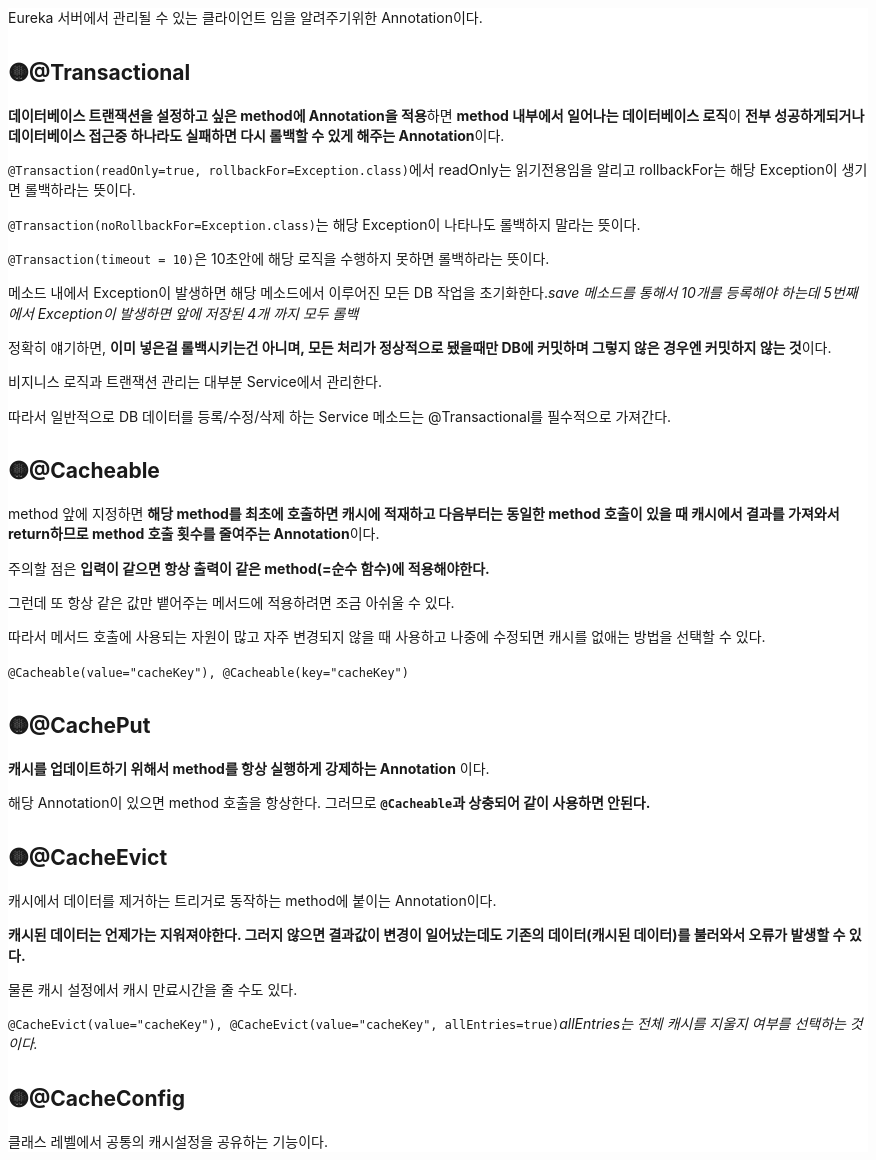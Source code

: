 Eureka 서버에서 관리될 수 있는 클라이언트 임을 알려주기위한 Annotation이다.

## 🟡@Transactional

**데이터베이스 트랜잭션을 설정하고 싶은 method에 Annotation을 적용**하면 **method 내부에서 일어나는 데이터베이스 로직**이 **전부 성공하게되거나 데이터베이스 접근중 하나라도 실패하면 다시 롤백할 수 있게 해주는 Annotation**이다.

`@Transaction(readOnly=true, rollbackFor=Exception.class)`에서 readOnly는 읽기전용임을 알리고 rollbackFor는 해당 Exception이 생기면 롤백하라는 뜻이다.

`@Transaction(noRollbackFor=Exception.class)`는 해당 Exception이 나타나도 롤백하지 말라는 뜻이다.

`@Transaction(timeout = 10)`은 10초안에 해당 로직을 수행하지 못하면 롤백하라는 뜻이다.

메소드 내에서 Exception이 발생하면 해당 메소드에서 이루어진 모든 DB 작업을 초기화한다.*save 메소드를 통해서 10개를 등록해야 하는데 5번째에서 Exception이 발생하면 앞에 저장된 4개 까지 모두 롤백*

정확히 얘기하면, **이미 넣은걸 롤백시키는건 아니며, 모든 처리가 정상적으로 됐을때만 DB에 커밋하며 그렇지 않은 경우엔 커밋하지 않는 것**이다.

비지니스 로직과 트랜잭션 관리는 대부분 Service에서 관리한다.

따라서 일반적으로 DB 데이터를 등록/수정/삭제 하는 Service 메소드는 @Transactional를 필수적으로 가져간다.

## 🟡@Cacheable

method 앞에 지정하면 **해당 method를 최초에 호출하면 캐시에 적재하고 다음부터는 동일한 method 호출이 있을 때 캐시에서 결과를 가져와서 return하므로 method 호출 횟수를 줄여주는 Annotation**이다.

주의할 점은 **입력이 같으면 항상 출력이 같은 method(=순수 함수)에 적용해야한다.**

그런데 또 항상 같은 값만 뱉어주는 메서드에 적용하려면 조금 아쉬울 수 있다.

따라서 메서드 호출에 사용되는 자원이 많고 자주 변경되지 않을 때 사용하고 나중에 수정되면 캐시를 없애는 방법을 선택할 수 있다.

`@Cacheable(value="cacheKey"), @Cacheable(key="cacheKey")`

## 🟡@CachePut

**캐시를 업데이트하기 위해서 method를 항상 실행하게 강제하는 Annotation** 이다.

해당 Annotation이 있으면 method 호출을 항상한다. 그러므로 **`@Cacheable`과 상충되어 같이 사용하면 안된다.**

## 🟡@CacheEvict

캐시에서 데이터를 제거하는 트리거로 동작하는 method에 붙이는 Annotation이다.

**캐시된 데이터는 언제가는 지워져야한다. 그러지 않으면 결과값이 변경이 일어났는데도 기존의 데이터(캐시된 데이터)를 불러와서 오류가 발생할 수 있다.**

물론 캐시 설정에서 캐시 만료시간을 줄 수도 있다.

`@CacheEvict(value="cacheKey"), @CacheEvict(value="cacheKey", allEntries=true)`*allEntries는 전체 캐시를 지울지 여부를 선택하는 것이다.*

## 🟡@CacheConfig

클래스 레벨에서 공통의 캐시설정을 공유하는 기능이다.
